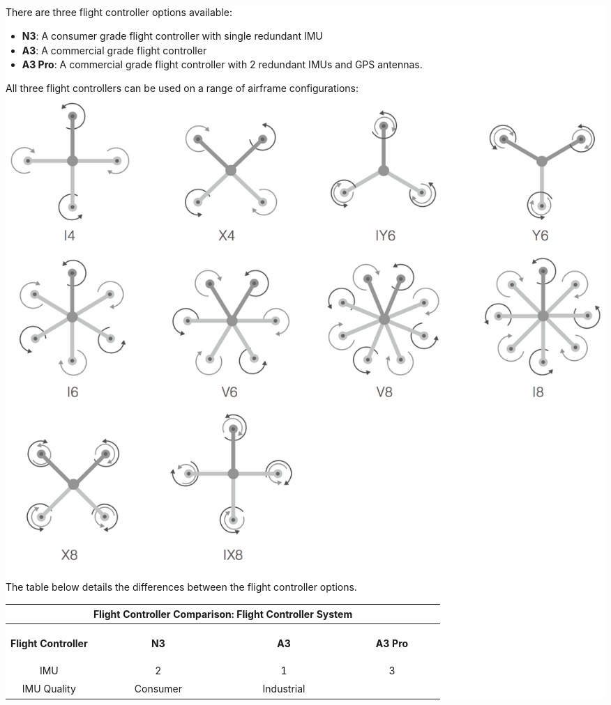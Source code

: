 There are three flight controller options available:

* **N3**: A consumer grade flight controller with single redundant IMU
* **A3**: A commercial grade flight controller
* **A3 Pro**: A commercial grade flight controller with 2 redundant IMUs and GPS antennas.

All three flight controllers can be used on a range of airframe configurations:
![configs](../images/common/FlightControllerAirframeConfigs.png)

The table below details the differences between the flight controller options.

<html><table class="table-aircraft-comparison">
<thead><tr><th colspan="9">Flight Controller Comparison: <b>Flight Controller System</th></tr></thead>
<tbody style="text-align:center;">

<tr>
<th width = 20%><p style="text-align:center;">Flight Controller</p></th>
<th><p style="text-align:center;">N3</p></th>
<th><p style="text-align:center;">A3</p></th>
<th><p style="text-align:center;">A3 Pro</p></th>
</tr>
<tr >
<td>IMU</td>
<td>2</td>
<td>1</td>
<td>3</td>
</tr>
<tr >
<td>IMU Quality</td>
<td>Consumer</td>
<td>Industrial</td>